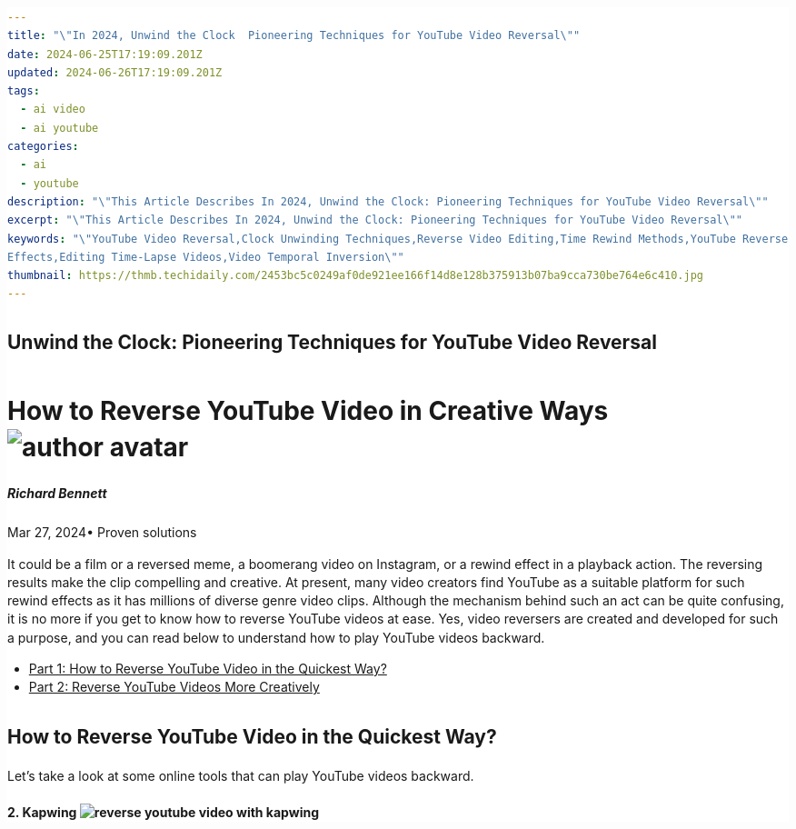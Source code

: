 ```yaml
---
title: "\"In 2024, Unwind the Clock  Pioneering Techniques for YouTube Video Reversal\""
date: 2024-06-25T17:19:09.201Z
updated: 2024-06-26T17:19:09.201Z
tags:
  - ai video
  - ai youtube
categories:
  - ai
  - youtube
description: "\"This Article Describes In 2024, Unwind the Clock: Pioneering Techniques for YouTube Video Reversal\""
excerpt: "\"This Article Describes In 2024, Unwind the Clock: Pioneering Techniques for YouTube Video Reversal\""
keywords: "\"YouTube Video Reversal,Clock Unwinding Techniques,Reverse Video Editing,Time Rewind Methods,YouTube Reverse Effects,Editing Time-Lapse Videos,Video Temporal Inversion\""
thumbnail: https://thmb.techidaily.com/2453bc5c0249af0de921ee166f14d8e128b375913b07ba9cca730be764e6c410.jpg
---
```


## Unwind the Clock: Pioneering Techniques for YouTube Video Reversal

# How to Reverse YouTube Video in Creative Ways ![author avatar](https://images.wondershare.com/filmora/article-images/richard-bennett.jpg)

##### Richard Bennett

 Mar 27, 2024• Proven solutions

It could be a film or a reversed meme, a boomerang video on Instagram, or a rewind effect in a playback action. The reversing results make the clip compelling and creative. At present, many video creators find YouTube as a suitable platform for such rewind effects as it has millions of diverse genre video clips. Although the mechanism behind such an act can be quite confusing, it is no more if you get to know how to reverse YouTube videos at ease. Yes, video reversers are created and developed for such a purpose, and you can read below to understand how to play YouTube videos backward.

* [Part 1: How to Reverse YouTube Video in the Quickest Way?](#part2)
* [Part 2: Reverse YouTube Videos More Creatively](#part3)

## How to Reverse YouTube Video in the Quickest Way?

Let’s take a look at some online tools that can play YouTube videos backward.

#### 2. Kapwing ![reverse youtube video with kapwing](https://images.wondershare.com/filmora/article-images/reverse-youtube-video-with-kapwing.jpg)
